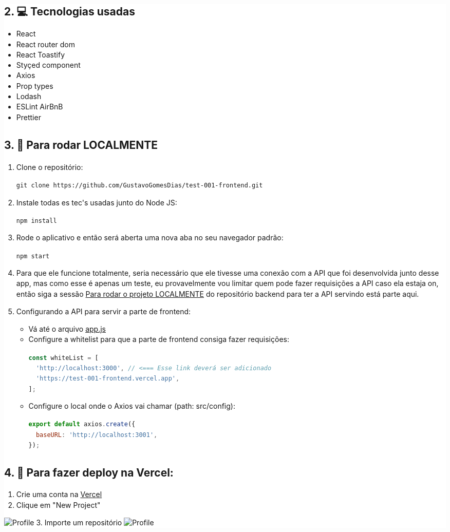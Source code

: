 ## 2. 💻 Tecnologias usadas
* React
* React router dom
* React Toastify
* Styçed component
* Axios
* Prop types
* Lodash
* ESLint AirBnB
* Prettier

## 3. 🎉 Para rodar LOCALMENTE
1. Clone o repositório:
    ```
    git clone https://github.com/GustavoGomesDias/test-001-frontend.git
    ```
2. Instale todas es tec's usadas junto do Node JS:

    ```
    npm install
    ```
3. Rode o aplicativo e então será aberta uma nova aba no seu navegador padrão:

    ```
    npm start
    ```
 4. Para que ele funcione totalmente, seria necessário que ele tivesse uma conexão com a API que foi desenvolvida junto desse app, mas como esse é apenas um teste, eu provavelmente vou limitar quem pode fazer requisições a API caso ela estaja on, então siga a sessão [Para rodar o projeto LOCALMENTE](https://github.com/GustavoGomesDias/test-001#2--para-rodar-o-projeto-localmente) do repositório backend para ter a API servindo está parte aqui.
 5. Configurando a API para servir a parte de frontend:
    - Vá até o arquivo [app.js](https://github.com/GustavoGomesDias/test-001/blob/main/src/app.js)
    - Configure a whitelist para que a parte de frontend consiga fazer requisições:
      ```js
      const whiteList = [
        'http://localhost:3000', // <=== Esse link deverá ser adicionado
        'https://test-001-frontend.vercel.app',
      ];
      ```
    - Configure o local onde o Axios vai chamar (path: src/config):
      ```js
      export default axios.create({
        baseURL: 'http://localhost:3001',
      });
      ```
## 4. 🚀 Para fazer deploy na Vercel:
1. Crie uma conta na [Vercel](https://vercel.com/signup)
2. Clique em "New Project"
  <img src="https://drive.google.com/uc?export=view&id=1fFVa1HwsneS6-uR4fJBK1AZUNAsRML1g" width="600px;" alt="Profile"/>
3. Importe um repositório
  <img src="https://drive.google.com/uc?export=view&id=1TcH6qV6xB_J9W2DggJeHRt_YeHy3qJsS" width="600px;" height="500px;" alt="Profile"/>
